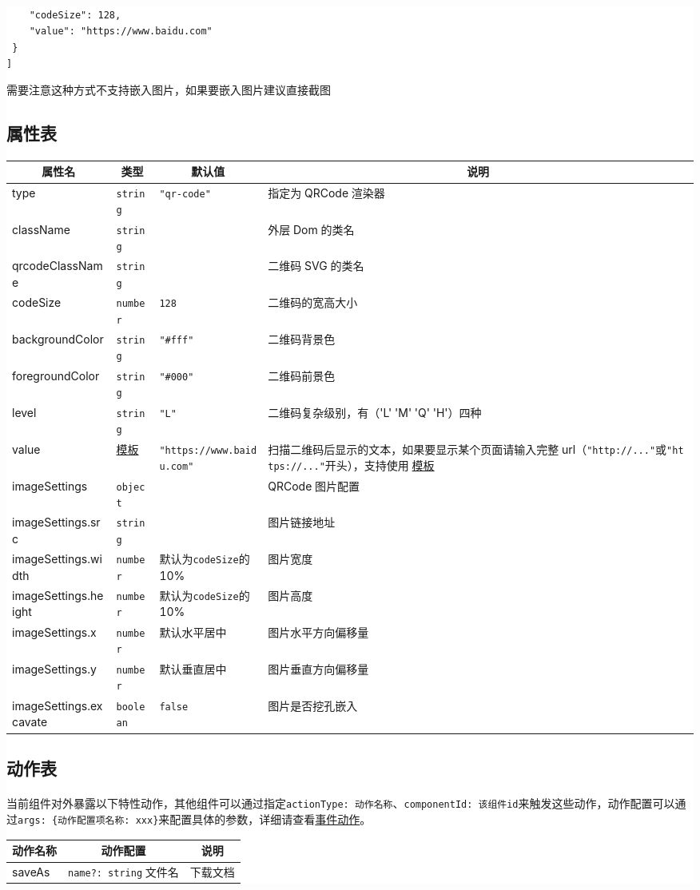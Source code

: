 ```schema: scope="body"
    "codeSize": 128,
    "value": "https://www.baidu.com"
 }
]
```

需要注意这种方式不支持嵌入图片，如果要嵌入图片建议直接截图

## 属性表

| 属性名                 | 类型                                 | 默认值                    | 说明                                                                                                                                  |
| ---------------------- | ------------------------------------ | ------------------------- | ------------------------------------------------------------------------------------------------------------------------------------- |
| type                   | `string`                             | `"qr-code"`               | 指定为 QRCode 渲染器                                                                                                                  |
| className              | `string`                             |                           | 外层 Dom 的类名                                                                                                                       |
| qrcodeClassName        | `string`                             |                           | 二维码 SVG 的类名                                                                                                                     |
| codeSize               | `number`                             | `128`                     | 二维码的宽高大小                                                                                                                      |
| backgroundColor        | `string`                             | `"#fff"`                  | 二维码背景色                                                                                                                          |
| foregroundColor        | `string`                             | `"#000"`                  | 二维码前景色                                                                                                                          |
| level                  | `string`                             | `"L"`                     | 二维码复杂级别，有（'L' 'M' 'Q' 'H'）四种                                                                                             |
| value                  | [模板](../../docs/concepts/template) | `"https://www.baidu.com"` | 扫描二维码后显示的文本，如果要显示某个页面请输入完整 url（`"http://..."`或`"https://..."`开头），支持使用 [模板](./concepts/template) |
| imageSettings          | `object`                             |                           | QRCode 图片配置                                                                                                                       |
| imageSettings.src      | `string`                             |                           | 图片链接地址                                                                                                                          |
| imageSettings.width    | `number`                             | 默认为`codeSize`的 10%    | 图片宽度                                                                                                                              |
| imageSettings.height   | `number`                             | 默认为`codeSize`的 10%    | 图片高度                                                                                                                              |
| imageSettings.x        | `number`                             | 默认水平居中              | 图片水平方向偏移量                                                                                                                    |
| imageSettings.y        | `number`                             | 默认垂直居中              | 图片垂直方向偏移量                                                                                                                    |
| imageSettings.excavate | `boolean`                            | `false`                   | 图片是否挖孔嵌入                                                                                                                      |

## 动作表

当前组件对外暴露以下特性动作，其他组件可以通过指定`actionType: 动作名称`、`componentId: 该组件id`来触发这些动作，动作配置可以通过`args: {动作配置项名称: xxx}`来配置具体的参数，详细请查看[事件动作](../../docs/concepts/event-action#触发其他组件的动作)。

| 动作名称 | 动作配置               | 说明     |
| -------- | ---------------------- | -------- |
| saveAs   | `name?: string` 文件名 | 下载文档 |
